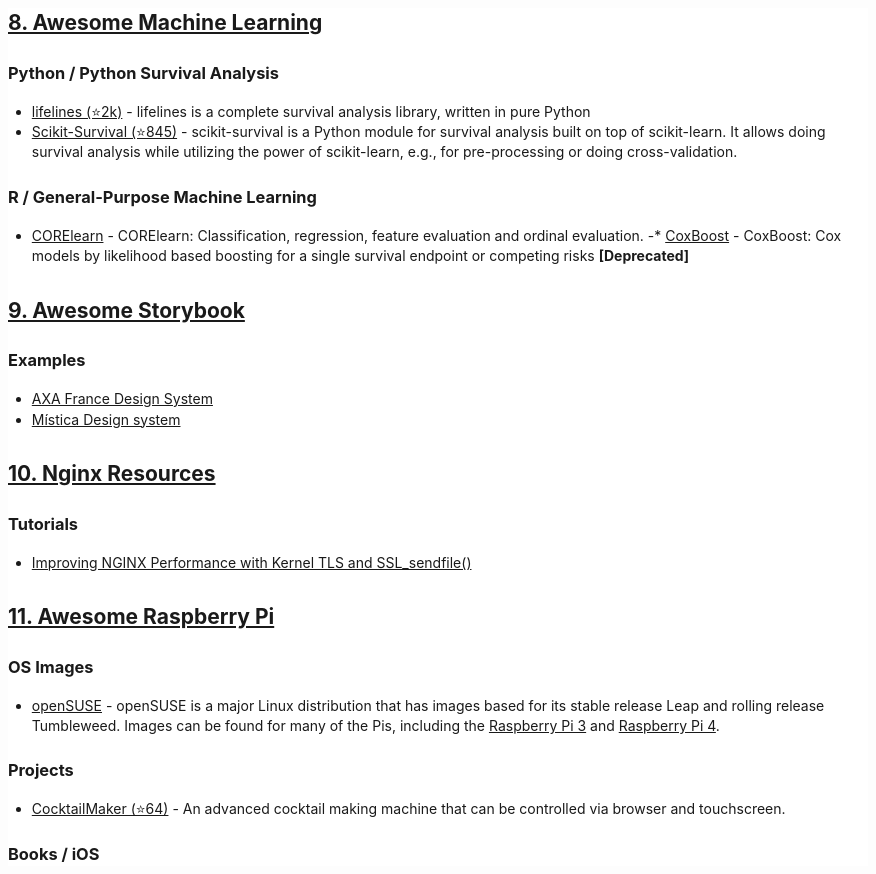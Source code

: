 ## [8. Awesome Machine Learning](/content/josephmisiti/awesome-machine-learning/week/README.md)

### Python / Python Survival Analysis

*   [lifelines (⭐2k)](https://github.com/CamDavidsonPilon/lifelines) - lifelines is a complete survival analysis library, written in pure Python
*   [Scikit-Survival (⭐845)](https://github.com/sebp/scikit-survival) - scikit-survival is a Python module for survival analysis built on top of scikit-learn. It allows doing survival analysis while utilizing the power of scikit-learn, e.g., for pre-processing or doing cross-validation.

### R / General-Purpose Machine Learning

*   [CORElearn](https://cran.r-project.org/web/packages/CORElearn/index.html) - CORElearn: Classification, regression, feature evaluation and ordinal evaluation.
    \-\* [CoxBoost](https://cran.r-project.org/web/packages/CoxBoost/index.html) - CoxBoost: Cox models by likelihood based boosting for a single survival endpoint or competing risks **\[Deprecated]**

## [9. Awesome Storybook](/content/lauthieb/awesome-storybook/week/README.md)

### Examples

*   [AXA France Design System](https://axaguildev.github.io/react-toolkit/latest/storybook)
*   [Mística Design system](https://mistica-web.vercel.app/?path=/story/welcome-welcome--mistica)

## [10. Nginx Resources](/content/fcambus/nginx-resources/week/README.md)

### Tutorials

*   [Improving NGINX Performance with Kernel TLS and SSL\_sendfile()](https://www.nginx.com/blog/improving-nginx-performance-with-kernel-tls/)

## [11. Awesome Raspberry Pi](/content/thibmaek/awesome-raspberry-pi/week/README.md)

### OS Images

*   [openSUSE](https://en.opensuse.org/HCL:Raspberry_Pi) - openSUSE is a major Linux distribution that has images based for its stable release Leap and rolling release Tumbleweed. Images can be found for many of the Pis, including the [Raspberry Pi 3](https://en.opensuse.org/HCL:Raspberry_Pi3) and [Raspberry Pi 4](https://en.opensuse.org/HCL:Raspberry_Pi4).

### Projects

*   [CocktailMaker (⭐64)](https://github.com/alex9849/pi-cocktail-maker) - An advanced cocktail making machine that can be controlled via browser and touchscreen.

### Books / iOS

